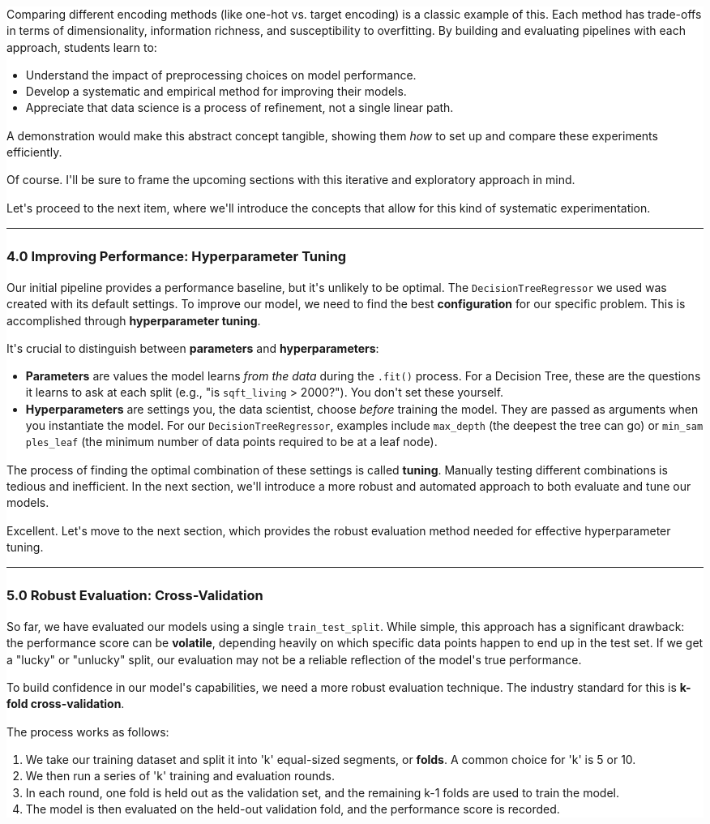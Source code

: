 Comparing different encoding methods (like one-hot vs. target encoding) is a classic example of this. Each method has trade-offs in terms of dimensionality, information richness, and susceptibility to overfitting. By building and evaluating pipelines with each approach, students learn to:
* Understand the impact of preprocessing choices on model performance.
* Develop a systematic and empirical method for improving their models.
* Appreciate that data science is a process of refinement, not a single linear path.

A demonstration would make this abstract concept tangible, showing them *how* to set up and compare these experiments efficiently.

Of course. I'll be sure to frame the upcoming sections with this iterative and exploratory approach in mind.

Let's proceed to the next item, where we'll introduce the concepts that allow for this kind of systematic experimentation.

***

### **4.0 Improving Performance: Hyperparameter Tuning**

Our initial pipeline provides a performance baseline, but it's unlikely to be optimal. The `DecisionTreeRegressor` we used was created with its default settings. To improve our model, we need to find the best **configuration** for our specific problem. This is accomplished through **hyperparameter tuning**.

It's crucial to distinguish between **parameters** and **hyperparameters**:
* **Parameters** are values the model learns *from the data* during the `.fit()` process. For a Decision Tree, these are the questions it learns to ask at each split (e.g., "is `sqft_living` > 2000?"). You don't set these yourself.
* **Hyperparameters** are settings you, the data scientist, choose *before* training the model. They are passed as arguments when you instantiate the model. For our `DecisionTreeRegressor`, examples include `max_depth` (the deepest the tree can go) or `min_samples_leaf` (the minimum number of data points required to be at a leaf node).

The process of finding the optimal combination of these settings is called **tuning**. Manually testing different combinations is tedious and inefficient. In the next section, we'll introduce a more robust and automated approach to both evaluate and tune our models.

Excellent. Let's move to the next section, which provides the robust evaluation method needed for effective hyperparameter tuning.

***

### **5.0 Robust Evaluation: Cross-Validation**

So far, we have evaluated our models using a single `train_test_split`. While simple, this approach has a significant drawback: the performance score can be **volatile**, depending heavily on which specific data points happen to end up in the test set. If we get a "lucky" or "unlucky" split, our evaluation may not be a reliable reflection of the model's true performance.

To build confidence in our model's capabilities, we need a more robust evaluation technique. The industry standard for this is **k-fold cross-validation**.

The process works as follows:
1.  We take our training dataset and split it into 'k' equal-sized segments, or **folds**. A common choice for 'k' is 5 or 10.
2.  We then run a series of 'k' training and evaluation rounds.
3.  In each round, one fold is held out as the validation set, and the remaining k-1 folds are used to train the model.
4.  The model is then evaluated on the held-out validation fold, and the performance score is recorded.
